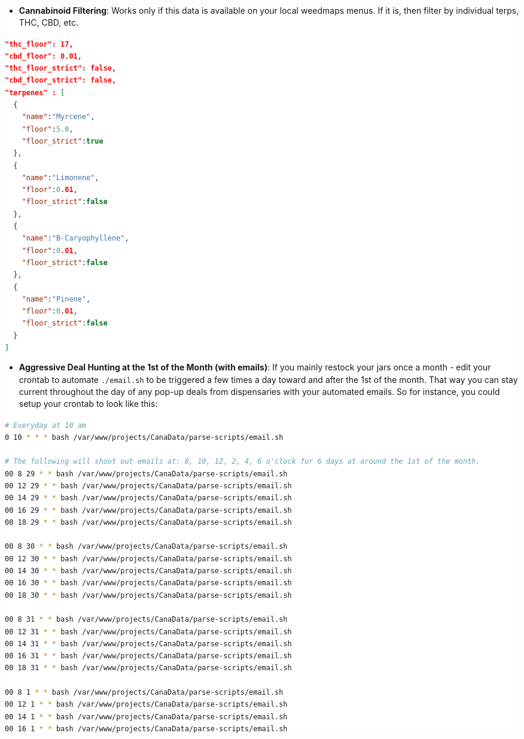 - **Cannabinoid Filtering**: Works only if this data is available on your local weedmaps menus. If it is, then filter by individual terps, THC, CBD, etc. 

```json
"thc_floor": 17,
"cbd_floor": 0.01,
"thc_floor_strict": false,
"cbd_floor_strict": false,
"terpenes" : [
  {
    "name":"Myrcene",
    "floor":5.0,
    "floor_strict":true
  },
  {
    "name":"Limonene",
    "floor":0.01,
    "floor_strict":false
  },
  {
    "name":"B-Caryophyllene",
    "floor":0.01,
    "floor_strict":false
  },
  {
    "name":"Pinene",
    "floor":0.01,
    "floor_strict":false
  }
]
```

- **Aggressive Deal Hunting at the 1st of the Month (with emails)**: If you mainly restock your jars once a month - edit your crontab to automate `./email.sh` to be triggered a few times a day toward and after the 1st of the month. That way you can stay current throughout the day of any pop-up deals from dispensaries with your automated emails. So for instance, you could setup your crontab to look like this: 
```bash
# Everyday at 10 am
0 10 * * * bash /var/www/projects/CanaData/parse-scripts/email.sh

# The following will shoot out emails at: 8, 10, 12, 2, 4, 6 o'clock for 6 days at around the 1st of the month. 
00 8 29 * * bash /var/www/projects/CanaData/parse-scripts/email.sh
00 12 29 * * bash /var/www/projects/CanaData/parse-scripts/email.sh
00 14 29 * * bash /var/www/projects/CanaData/parse-scripts/email.sh
00 16 29 * * bash /var/www/projects/CanaData/parse-scripts/email.sh
00 18 29 * * bash /var/www/projects/CanaData/parse-scripts/email.sh

00 8 30 * * bash /var/www/projects/CanaData/parse-scripts/email.sh
00 12 30 * * bash /var/www/projects/CanaData/parse-scripts/email.sh
00 14 30 * * bash /var/www/projects/CanaData/parse-scripts/email.sh
00 16 30 * * bash /var/www/projects/CanaData/parse-scripts/email.sh
00 18 30 * * bash /var/www/projects/CanaData/parse-scripts/email.sh

00 8 31 * * bash /var/www/projects/CanaData/parse-scripts/email.sh
00 12 31 * * bash /var/www/projects/CanaData/parse-scripts/email.sh
00 14 31 * * bash /var/www/projects/CanaData/parse-scripts/email.sh
00 16 31 * * bash /var/www/projects/CanaData/parse-scripts/email.sh
00 18 31 * * bash /var/www/projects/CanaData/parse-scripts/email.sh

00 8 1 * * bash /var/www/projects/CanaData/parse-scripts/email.sh
00 12 1 * * bash /var/www/projects/CanaData/parse-scripts/email.sh
00 14 1 * * bash /var/www/projects/CanaData/parse-scripts/email.sh
00 16 1 * * bash /var/www/projects/CanaData/parse-scripts/email.sh
```